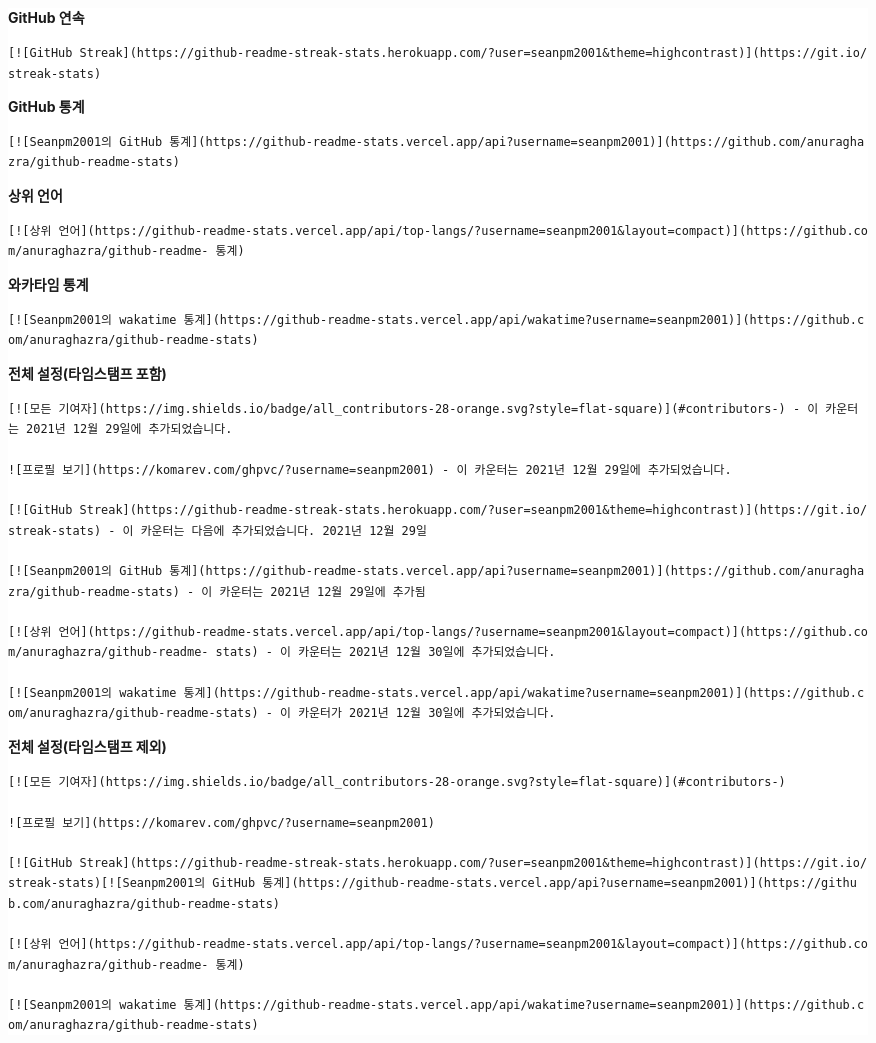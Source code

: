 **GitHub 연속**

```마크다운
[![GitHub Streak](https://github-readme-streak-stats.herokuapp.com/?user=seanpm2001&theme=highcontrast)](https://git.io/streak-stats)
```

**GitHub 통계**

```마크다운
[![Seanpm2001의 GitHub 통계](https://github-readme-stats.vercel.app/api?username=seanpm2001)](https://github.com/anuraghazra/github-readme-stats)
```

**상위 언어**

```마크다운
[![상위 언어](https://github-readme-stats.vercel.app/api/top-langs/?username=seanpm2001&layout=compact)](https://github.com/anuraghazra/github-readme- 통계)
```

**와카타임 통계**

```마크다운
[![Seanpm2001의 wakatime 통계](https://github-readme-stats.vercel.app/api/wakatime?username=seanpm2001)](https://github.com/anuraghazra/github-readme-stats)
```

 **전체 설정(타임스탬프 포함)**

```마크다운
[![모든 기여자](https://img.shields.io/badge/all_contributors-28-orange.svg?style=flat-square)](#contributors-) - 이 카운터는 2021년 12월 29일에 추가되었습니다.

![프로필 보기](https://komarev.com/ghpvc/?username=seanpm2001) - 이 카운터는 2021년 12월 29일에 추가되었습니다.

[![GitHub Streak](https://github-readme-streak-stats.herokuapp.com/?user=seanpm2001&theme=highcontrast)](https://git.io/streak-stats) - 이 카운터는 다음에 추가되었습니다. 2021년 12월 29일

[![Seanpm2001의 GitHub 통계](https://github-readme-stats.vercel.app/api?username=seanpm2001)](https://github.com/anuraghazra/github-readme-stats) - 이 카운터는 2021년 12월 29일에 추가됨

[![상위 언어](https://github-readme-stats.vercel.app/api/top-langs/?username=seanpm2001&layout=compact)](https://github.com/anuraghazra/github-readme- stats) - 이 카운터는 2021년 12월 30일에 추가되었습니다.

[![Seanpm2001의 wakatime 통계](https://github-readme-stats.vercel.app/api/wakatime?username=seanpm2001)](https://github.com/anuraghazra/github-readme-stats) - 이 카운터가 2021년 12월 30일에 추가되었습니다.
```

**전체 설정(타임스탬프 제외)**

```마크다운
[![모든 기여자](https://img.shields.io/badge/all_contributors-28-orange.svg?style=flat-square)](#contributors-)

![프로필 보기](https://komarev.com/ghpvc/?username=seanpm2001)

[![GitHub Streak](https://github-readme-streak-stats.herokuapp.com/?user=seanpm2001&theme=highcontrast)](https://git.io/streak-stats)[![Seanpm2001의 GitHub 통계](https://github-readme-stats.vercel.app/api?username=seanpm2001)](https://github.com/anuraghazra/github-readme-stats)

[![상위 언어](https://github-readme-stats.vercel.app/api/top-langs/?username=seanpm2001&layout=compact)](https://github.com/anuraghazra/github-readme- 통계)

[![Seanpm2001의 wakatime 통계](https://github-readme-stats.vercel.app/api/wakatime?username=seanpm2001)](https://github.com/anuraghazra/github-readme-stats)
```
